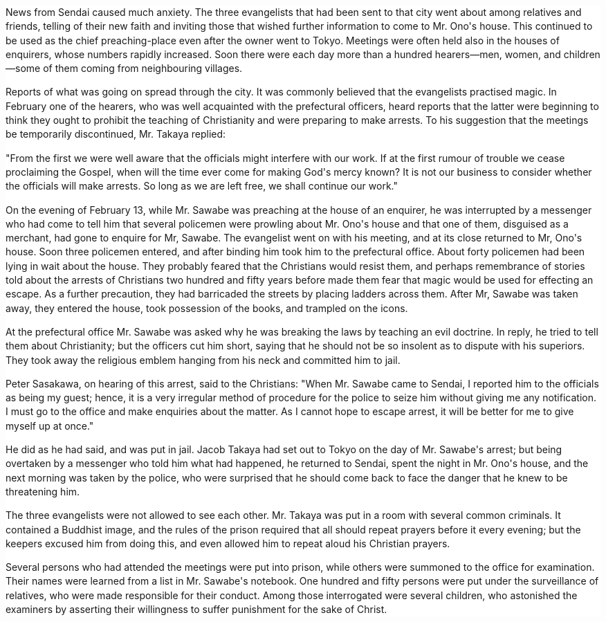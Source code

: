 News from Sendai caused much anxiety. The three evangelists that had been sent to that city went about among relatives and friends, telling of their new faith and inviting those that wished further information to come to Mr. Ono's house. This continued to be used as the chief preaching-place even after the owner went to Tokyo. Meetings were often held also in the houses of enquirers, whose numbers rapidly increased. Soon there were each day more than a hundred hearers—men, women, and children—some of them coming from neighbouring villages.

Reports of what was going on spread through the city. It was commonly believed that the evangelists practised magic. In February one of the hearers, who was well acquainted with the prefectural officers, heard reports that the latter were beginning to think they ought to prohibit the teaching of Christianity and were preparing to make arrests. To his suggestion that the meetings be temporarily discontinued, Mr. Takaya replied:

"From the first we were well aware that the officials might interfere with our work. If at the first rumour of trouble we cease proclaiming the Gospel, when will the time ever come for making God's mercy known? It is not our business to consider whether the officials will make arrests. So long as we are left free, we shall continue our work."

On the evening of February 13, while Mr. Sawabe was preaching at the house of an enquirer, he was interrupted by a messenger who had come to tell him that several policemen were prowling about Mr. Ono's house and that one of them, disguised as a merchant, had gone to enquire for Mr, Sawabe. The evangelist went on with his meeting, and at its close returned to Mr, Ono's house. Soon three policemen entered, and after binding him took him to the prefectural office. About forty policemen had been lying in wait about the house. They probably feared that the Christians would resist them, and perhaps remembrance of stories told about the arrests of Christians two hundred and fifty years before made them fear that magic would be used for effecting an escape. As a further precaution, they had barricaded the streets by placing ladders across them. After Mr, Sawabe was taken away, they entered the house, took possession of the books, and trampled on the icons.

At the prefectural office Mr. Sawabe was asked why he was breaking the laws by teaching an evil doctrine. In reply, he tried to tell them about Christianity; but the officers cut him short, saying that he should not be so insolent as to dispute with his superiors. They took away the religious emblem hanging from his neck and committed him to jail.

Peter Sasakawa, on hearing of this arrest, said to the Christians: "When Mr. Sawabe came to Sendai, I reported him to the officials as being my guest; hence, it is a very irregular method of procedure for the police to seize him without giving me any notification. I must go to the office and make enquiries about the matter. As I cannot hope to escape arrest, it will be better for me to give myself up at once."

He did as he had said, and was put in jail. Jacob Takaya had set out to Tokyo on the day of Mr. Sawabe's arrest; but being overtaken by a messenger who told him what had happened, he returned to Sendai, spent the night in Mr. Ono's house, and the next morning was taken by the police, who were surprised that he should come back to face the danger that he knew to be threatening him.

The three evangelists were not allowed to see each other. Mr. Takaya was put in a room with several common criminals. It contained a Buddhist image, and the rules of the prison required that all should repeat prayers before it every evening; but the keepers excused him from doing this, and even allowed him to repeat aloud his Christian prayers.

Several persons who had attended the meetings were put into prison, while others were summoned to the office for examination. Their names were learned from a list in Mr. Sawabe's notebook. One hundred and fifty persons were put under the surveillance of relatives, who were made responsible for their conduct. Among those interrogated were several children, who astonished the examiners by asserting their willingness to suffer punishment for the sake of Christ.
